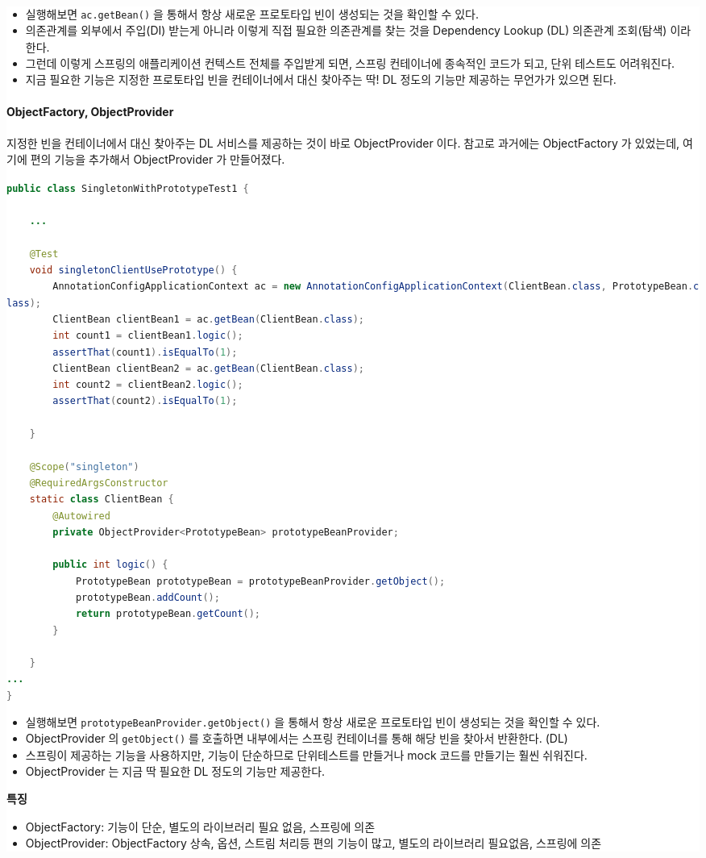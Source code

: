 
- 실행해보면 `ac.getBean()` 을 통해서 항상 새로운 프로토타입 빈이 생성되는 것을 확인할 수 있다.
- 의존관계를 외부에서 주입(DI) 받는게 아니라 이렇게 직접 필요한 의존관계를 찾는 것을 Dependency Lookup (DL) 의존관계 조회(탐색) 이라한다.
- 그런데 이렇게 스프링의 애플리케이션 컨텍스트 전체를 주입받게 되면, 스프링 컨테이너에 종속적인 코드가 되고, 단위 테스트도 어려워진다.
- 지금 필요한 기능은 지정한 프로토타입 빈을 컨테이너에서 대신 찾아주는 딱! DL 정도의 기능만 제공하는 무언가가 있으면 된다.

#### ObjectFactory, ObjectProvider

지정한 빈을 컨테이너에서 대신 찾아주는 DL 서비스를 제공하는 것이 바로 ObjectProvider 이다.
참고로 과거에는 ObjectFactory 가 있었는데, 여기에 편의 기능을 추가해서 ObjectProvider 가 만들어졌다.

```java
public class SingletonWithPrototypeTest1 {

    ...

    @Test
    void singletonClientUsePrototype() {
        AnnotationConfigApplicationContext ac = new AnnotationConfigApplicationContext(ClientBean.class, PrototypeBean.class);
        ClientBean clientBean1 = ac.getBean(ClientBean.class);
        int count1 = clientBean1.logic();
        assertThat(count1).isEqualTo(1);
        ClientBean clientBean2 = ac.getBean(ClientBean.class);
        int count2 = clientBean2.logic();
        assertThat(count2).isEqualTo(1);

    }

    @Scope("singleton")
    @RequiredArgsConstructor
    static class ClientBean {
        @Autowired
        private ObjectProvider<PrototypeBean> prototypeBeanProvider;

        public int logic() {
            PrototypeBean prototypeBean = prototypeBeanProvider.getObject();
            prototypeBean.addCount();
            return prototypeBean.getCount();
        }

    }
...
}
```

- 실행해보면 `prototypeBeanProvider.getObject()` 을 통해서 항상 새로운 프로토타입 빈이 생성되는 것을 확인할 수 있다.
- ObjectProvider 의 `getObject()` 를 호출하면 내부에서는 스프링 컨테이너를 통해 해당 빈을 찾아서 반환한다. (DL)
- 스프링이 제공하는 기능을 사용하지만, 기능이 단순하므로 단위테스트를 만들거나 mock 코드를 만들기는 훨씬 쉬워진다.
- ObjectProvider 는 지금 딱 필요한 DL 정도의 기능만 제공한다.

**특징**

- ObjectFactory: 기능이 단순, 별도의 라이브러리 필요 없음, 스프링에 의존
- ObjectProvider: ObjectFactory 상속, 옵션, 스트림 처리등 편의 기능이 많고, 별도의 라이브러리 필요없음, 스프링에 의존
